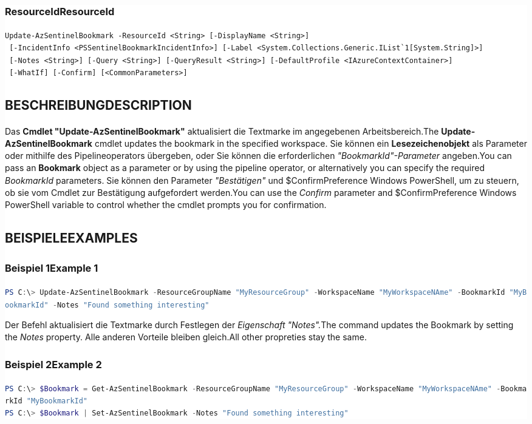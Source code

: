 ### <span data-ttu-id="8c619-108">ResourceId</span><span class="sxs-lookup"><span data-stu-id="8c619-108">ResourceId</span></span>
```
Update-AzSentinelBookmark -ResourceId <String> [-DisplayName <String>]
 [-IncidentInfo <PSSentinelBookmarkIncidentInfo>] [-Label <System.Collections.Generic.IList`1[System.String]>]
 [-Notes <String>] [-Query <String>] [-QueryResult <String>] [-DefaultProfile <IAzureContextContainer>]
 [-WhatIf] [-Confirm] [<CommonParameters>]
```

## <span data-ttu-id="8c619-109">BESCHREIBUNG</span><span class="sxs-lookup"><span data-stu-id="8c619-109">DESCRIPTION</span></span>
<span data-ttu-id="8c619-110">Das **Cmdlet "Update-AzSentinelBookmark"** aktualisiert die Textmarke im angegebenen Arbeitsbereich.</span><span class="sxs-lookup"><span data-stu-id="8c619-110">The **Update-AzSentinelBookmark** cmdlet updates the bookmark in the specified workspace.</span></span>
<span data-ttu-id="8c619-111">Sie können ein **Lesezeichenobjekt** als Parameter oder mithilfe des Pipelineoperators übergeben, oder Sie können die erforderlichen *"BookmarkId"-Parameter* angeben.</span><span class="sxs-lookup"><span data-stu-id="8c619-111">You can pass an **Bookmark** object as a parameter or by using the pipeline operator, or alternatively you can specify the required *BookmarkId* parameters.</span></span>
<span data-ttu-id="8c619-112">Sie können den Parameter *"Bestätigen"* und $ConfirmPreference Windows PowerShell, um zu steuern, ob sie vom Cmdlet zur Bestätigung aufgefordert werden.</span><span class="sxs-lookup"><span data-stu-id="8c619-112">You can use the *Confirm* parameter and $ConfirmPreference Windows PowerShell variable to control whether the cmdlet prompts you for confirmation.</span></span>

## <span data-ttu-id="8c619-113">BEISPIELE</span><span class="sxs-lookup"><span data-stu-id="8c619-113">EXAMPLES</span></span>

### <span data-ttu-id="8c619-114">Beispiel 1</span><span class="sxs-lookup"><span data-stu-id="8c619-114">Example 1</span></span>
```powershell
PS C:\> Update-AzSentinelBookmark -ResourceGroupName "MyResourceGroup" -WorkspaceName "MyWorkspaceNAme" -BookmarkId "MyBookmarkId" -Notes "Found something interesting"
```

<span data-ttu-id="8c619-115">Der Befehl aktualisiert die Textmarke durch Festlegen der *Eigenschaft "Notes".*</span><span class="sxs-lookup"><span data-stu-id="8c619-115">The command updates the Bookmark by setting the *Notes* property.</span></span>  <span data-ttu-id="8c619-116">Alle anderen Vorteile bleiben gleich.</span><span class="sxs-lookup"><span data-stu-id="8c619-116">All other propreties stay the same.</span></span>

### <span data-ttu-id="8c619-117">Beispiel 2</span><span class="sxs-lookup"><span data-stu-id="8c619-117">Example 2</span></span>
```powershell
PS C:\> $Bookmark = Get-AzSentinelBookmark -ResourceGroupName "MyResourceGroup" -WorkspaceName "MyWorkspaceNAme" -BookmarkId "MyBookmarkId"
PS C:\> $Bookmark | Set-AzSentinelBookmark -Notes "Found something interesting"
```
